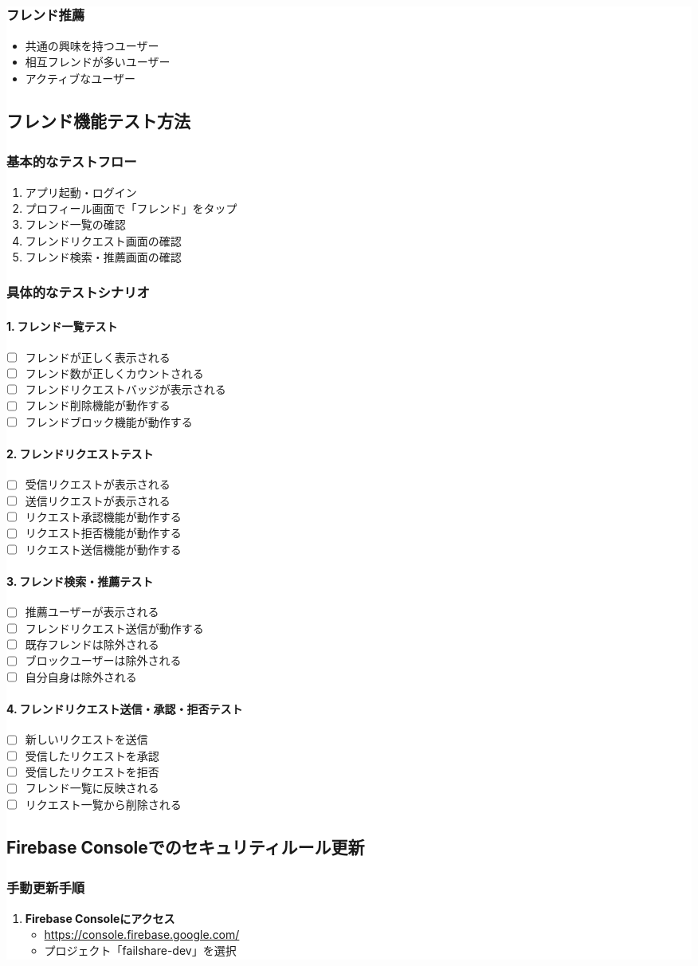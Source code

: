 ### フレンド推薦
- 共通の興味を持つユーザー
- 相互フレンドが多いユーザー
- アクティブなユーザー

## フレンド機能テスト方法

### 基本的なテストフロー
1. アプリ起動・ログイン
2. プロフィール画面で「フレンド」をタップ
3. フレンド一覧の確認
4. フレンドリクエスト画面の確認
5. フレンド検索・推薦画面の確認

### 具体的なテストシナリオ

#### 1. フレンド一覧テスト
- [ ] フレンドが正しく表示される
- [ ] フレンド数が正しくカウントされる
- [ ] フレンドリクエストバッジが表示される
- [ ] フレンド削除機能が動作する
- [ ] フレンドブロック機能が動作する

#### 2. フレンドリクエストテスト
- [ ] 受信リクエストが表示される
- [ ] 送信リクエストが表示される
- [ ] リクエスト承認機能が動作する
- [ ] リクエスト拒否機能が動作する
- [ ] リクエスト送信機能が動作する

#### 3. フレンド検索・推薦テスト
- [ ] 推薦ユーザーが表示される
- [ ] フレンドリクエスト送信が動作する
- [ ] 既存フレンドは除外される
- [ ] ブロックユーザーは除外される
- [ ] 自分自身は除外される

#### 4. フレンドリクエスト送信・承認・拒否テスト
- [ ] 新しいリクエストを送信
- [ ] 受信したリクエストを承認
- [ ] 受信したリクエストを拒否
- [ ] フレンド一覧に反映される
- [ ] リクエスト一覧から削除される

## Firebase Consoleでのセキュリティルール更新

### 手動更新手順

1. **Firebase Consoleにアクセス**
   - https://console.firebase.google.com/
   - プロジェクト「failshare-dev」を選択
